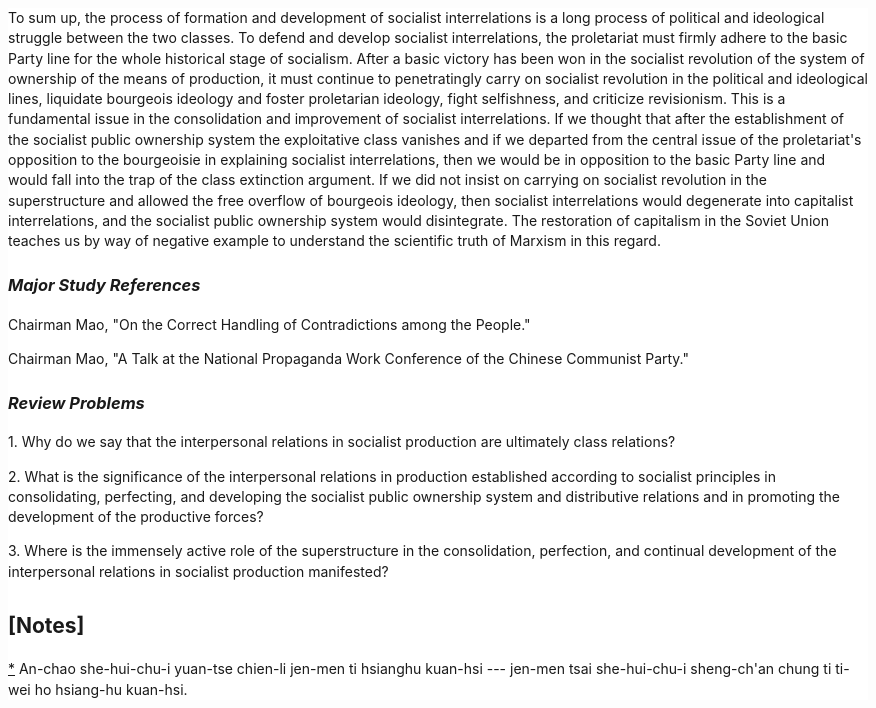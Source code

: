 To sum up, the process of formation and development of socialist
interrelations is a long process of political and ideological struggle
between the two classes. To defend and develop socialist
interrelations, the proletariat must firmly adhere to the basic Party
line for the whole historical stage of socialism. After a basic victory
has been won in the socialist revolution of the system of ownership of
the means of production, it must continue to penetratingly carry on
socialist revolution in the political and ideological lines, liquidate
bourgeois ideology and foster proletarian ideology, fight selfishness,
and criticize revisionism. This is a fundamental issue in the
consolidation and improvement of socialist interrelations. If we thought
that after the establishment of the socialist public ownership system
the exploitative class vanishes and if we departed from the central
issue of the proletariat's opposition to the bourgeoisie in explaining
socialist interrelations, then we would be in opposition to the basic
Party line and would fall into the trap of the class extinction
argument. If we did not insist on carrying on socialist revolution in
the superstructure and allowed the free overflow of bourgeois ideology,
then socialist interrelations would degenerate into capitalist
interrelations, and the socialist public ownership system would
disintegrate. The restoration of capitalism in the Soviet Union teaches
us by way of negative example to understand the scientific truth of
Marxism in this regard.

### _Major Study References_

Chairman Mao, "On the Correct Handling of Contradictions among the
People."

Chairman Mao, "A Talk at the National Propaganda Work Conference of the
Chinese Communist Party."

### _Review Problems_

1\. Why do we say that the interpersonal relations in socialist
production are ultimately class relations?

2\. What is the significance of the interpersonal relations in production
established according to socialist principles in consolidating,
perfecting, and developing the socialist public ownership
system and distributive relations and in promoting the
development of the productive forces?

3\. Where is the immensely active role of the superstructure in the
consolidation, perfection, and continual development of the
interpersonal relations in socialist production manifested?

[Notes]
-------------------

[\*](#bck_fn14_1) An-chao she-hui-chu-i yuan-tse chien-li
jen-men ti hsianghu kuan-hsi --- jen-men tsai she-hui-chu-i sheng-ch'an
chung ti ti-wei ho hsiang-hu kuan-hsi.
